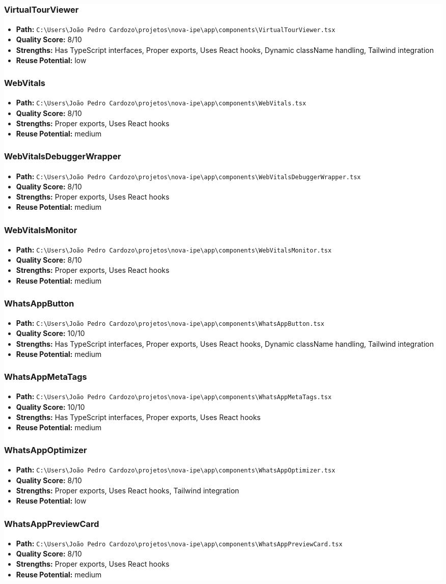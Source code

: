 ### VirtualTourViewer
- **Path:** `C:\Users\João Pedro Cardozo\projetos\nova-ipe\app\components\VirtualTourViewer.tsx`
- **Quality Score:** 8/10
- **Strengths:** Has TypeScript interfaces, Proper exports, Uses React hooks, Dynamic className handling, Tailwind integration
- **Reuse Potential:** low

### WebVitals
- **Path:** `C:\Users\João Pedro Cardozo\projetos\nova-ipe\app\components\WebVitals.tsx`
- **Quality Score:** 8/10
- **Strengths:** Proper exports, Uses React hooks
- **Reuse Potential:** medium

### WebVitalsDebuggerWrapper
- **Path:** `C:\Users\João Pedro Cardozo\projetos\nova-ipe\app\components\WebVitalsDebuggerWrapper.tsx`
- **Quality Score:** 8/10
- **Strengths:** Proper exports, Uses React hooks
- **Reuse Potential:** medium

### WebVitalsMonitor
- **Path:** `C:\Users\João Pedro Cardozo\projetos\nova-ipe\app\components\WebVitalsMonitor.tsx`
- **Quality Score:** 8/10
- **Strengths:** Proper exports, Uses React hooks
- **Reuse Potential:** medium

### WhatsAppButton
- **Path:** `C:\Users\João Pedro Cardozo\projetos\nova-ipe\app\components\WhatsAppButton.tsx`
- **Quality Score:** 10/10
- **Strengths:** Has TypeScript interfaces, Proper exports, Uses React hooks, Dynamic className handling, Tailwind integration
- **Reuse Potential:** medium

### WhatsAppMetaTags
- **Path:** `C:\Users\João Pedro Cardozo\projetos\nova-ipe\app\components\WhatsAppMetaTags.tsx`
- **Quality Score:** 10/10
- **Strengths:** Has TypeScript interfaces, Proper exports, Uses React hooks
- **Reuse Potential:** medium

### WhatsAppOptimizer
- **Path:** `C:\Users\João Pedro Cardozo\projetos\nova-ipe\app\components\WhatsAppOptimizer.tsx`
- **Quality Score:** 8/10
- **Strengths:** Proper exports, Uses React hooks, Tailwind integration
- **Reuse Potential:** low

### WhatsAppPreviewCard
- **Path:** `C:\Users\João Pedro Cardozo\projetos\nova-ipe\app\components\WhatsAppPreviewCard.tsx`
- **Quality Score:** 8/10
- **Strengths:** Proper exports, Uses React hooks
- **Reuse Potential:** medium
